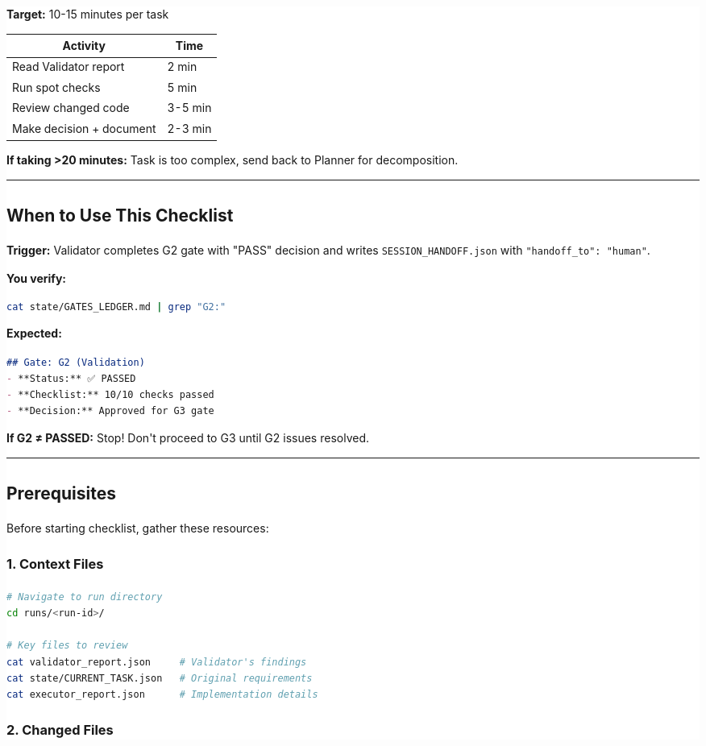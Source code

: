 **Target:** 10-15 minutes per task

| Activity | Time |
|----------|------|
| Read Validator report | 2 min |
| Run spot checks | 5 min |
| Review changed code | 3-5 min |
| Make decision + document | 2-3 min |

**If taking >20 minutes:** Task is too complex, send back to Planner for decomposition.

---

## When to Use This Checklist

**Trigger:** Validator completes G2 gate with "PASS" decision and writes `SESSION_HANDOFF.json` with `"handoff_to": "human"`.

**You verify:**
```bash
cat state/GATES_LEDGER.md | grep "G2:"
```

**Expected:**
```markdown
## Gate: G2 (Validation)
- **Status:** ✅ PASSED
- **Checklist:** 10/10 checks passed
- **Decision:** Approved for G3 gate
```

**If G2 ≠ PASSED:** Stop! Don't proceed to G3 until G2 issues resolved.

---

## Prerequisites

Before starting checklist, gather these resources:

### 1. **Context Files**

```bash
# Navigate to run directory
cd runs/<run-id>/

# Key files to review
cat validator_report.json     # Validator's findings
cat state/CURRENT_TASK.json   # Original requirements
cat executor_report.json      # Implementation details
```

### 2. **Changed Files**
